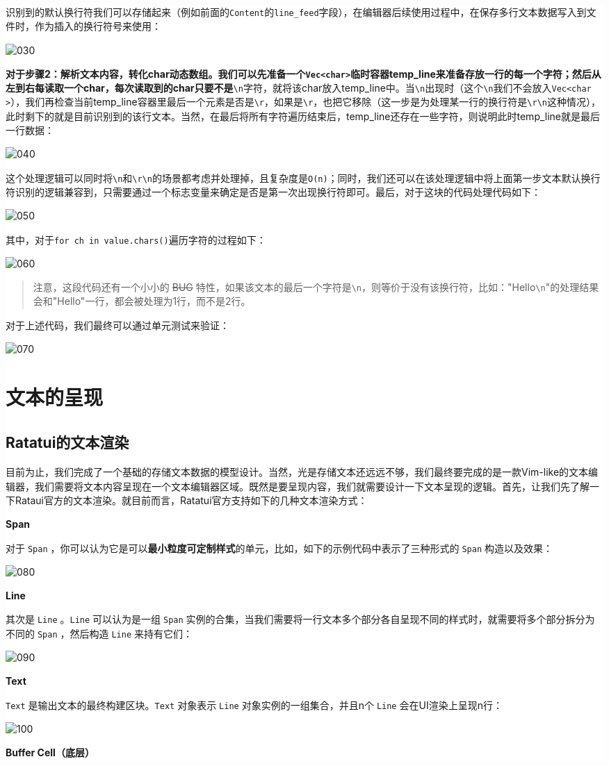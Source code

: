 识别到的默认换行符我们可以存储起来（例如前面的`Content`的`line_feed`字段），在编辑器后续使用过程中，在保存多行文本数据写入到文件时，作为插入的换行符号来使用：

![030](https://static-res.zhen.wang/images/post/2025-06-30/030.png)

**对于步骤2：解析文本内容，转化char动态数组。**我们可以先准备一个`Vec<char>`临时容器temp_line来准备存放一行的每一个字符；然后从左到右每读取一个char，每次读取到的char只要**不是**`\n`字符，就将该char放入temp_line中。当`\n`出现时（这个`\n`我们不会放入`Vec<char>`），我们再检查当前temp_line容器里最后一个元素是否是`\r`，如果是`\r`，也把它移除（这一步是为处理某一行的换行符是`\r\n`这种情况），此时剩下的就是目前识别到的该行文本。当然，在最后将所有字符遍历结束后，temp_line还存在一些字符，则说明此时temp_line就是最后一行数据：

![040](https://static-res.zhen.wang/images/post/2025-06-30/040.png)

这个处理逻辑可以同时将`\n`和`\r\n`的场景都考虑并处理掉，且复杂度是`O(n)`；同时，我们还可以在该处理逻辑中将上面第一步文本默认换行符识别的逻辑兼容到，只需要通过一个标志变量来确定是否是第一次出现换行符即可。最后，对于这块的代码处理代码如下：

![050](https://static-res.zhen.wang/images/post/2025-06-30/050.png)

其中，对于`for ch in value.chars()`遍历字符的过程如下：

![060](https://static-res.zhen.wang/images/post/2025-06-30/060.png)

> 注意，这段代码还有一个小小的 ~~BUG~~ 特性，如果该文本的最后一个字符是`\n`，则等价于没有该换行符，比如："Hello`\n`"的处理结果会和"Hello"一行，都会被处理为1行，而不是2行。

对于上述代码，我们最终可以通过单元测试来验证：

![070](https://static-res.zhen.wang/images/post/2025-06-30/070.png)

# 文本的呈现

## Ratatui的文本渲染

⽬前为⽌，我们完成了一个基础的存储文本数据的模型设计。当然，光是存储文本还远远不够，我们最终要完成的是一款Vim-like的文本编辑器，我们需要将文本内容呈现在一个文本编辑器区域。既然是要呈现内容，我们就需要设计一下文本呈现的逻辑。首先，让我们先了解一下Rataui官方的文本渲染。就目前而言，Ratatui官方支持如下的几种文本渲染方式：

**Span**

对于 `Span` ，你可以认为它是可以**最小粒度可定制样式**的单元，比如，如下的示例代码中表示了三种形式的 `Span` 构造以及效果：

![080](https://static-res.zhen.wang/images/post/2025-06-30/080.png)

**Line**

其次是 `Line` 。`Line` 可以认为是一组 `Span` 实例的合集，当我们需要将一行文本多个部分各自呈现不同的样式时，就需要将多个部分拆分为不同的 `Span` ，然后构造 `Line` 来持有它们：

![090](https://static-res.zhen.wang/images/post/2025-06-30/090.png)

**Text**

`Text` 是输出文本的最终构建区块。`Text` 对象表示 `Line` 对象实例的一组集合，并且n个 `Line` 会在UI渲染上呈现n行：

![100](https://static-res.zhen.wang/images/post/2025-06-30/100.png)

**Buffer Cell（底层）**
